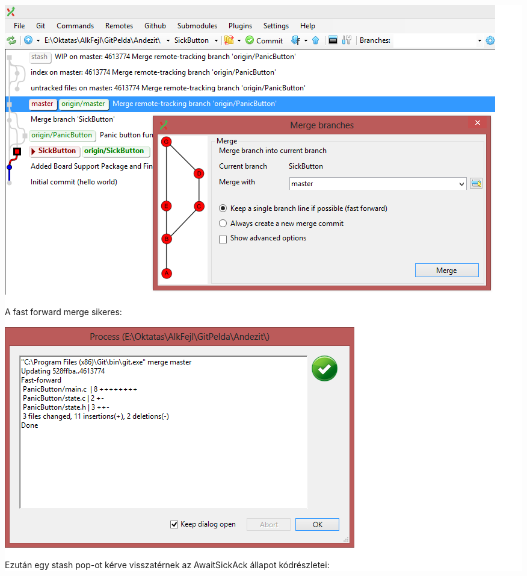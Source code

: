 ![xxxxx](image/036_ff_master.png)

A fast forward merge sikeres:

![xxxxx](image/037.png)

Ezután egy stash pop-ot kérve visszatérnek az AwaitSickAck állapot kódrészletei:

